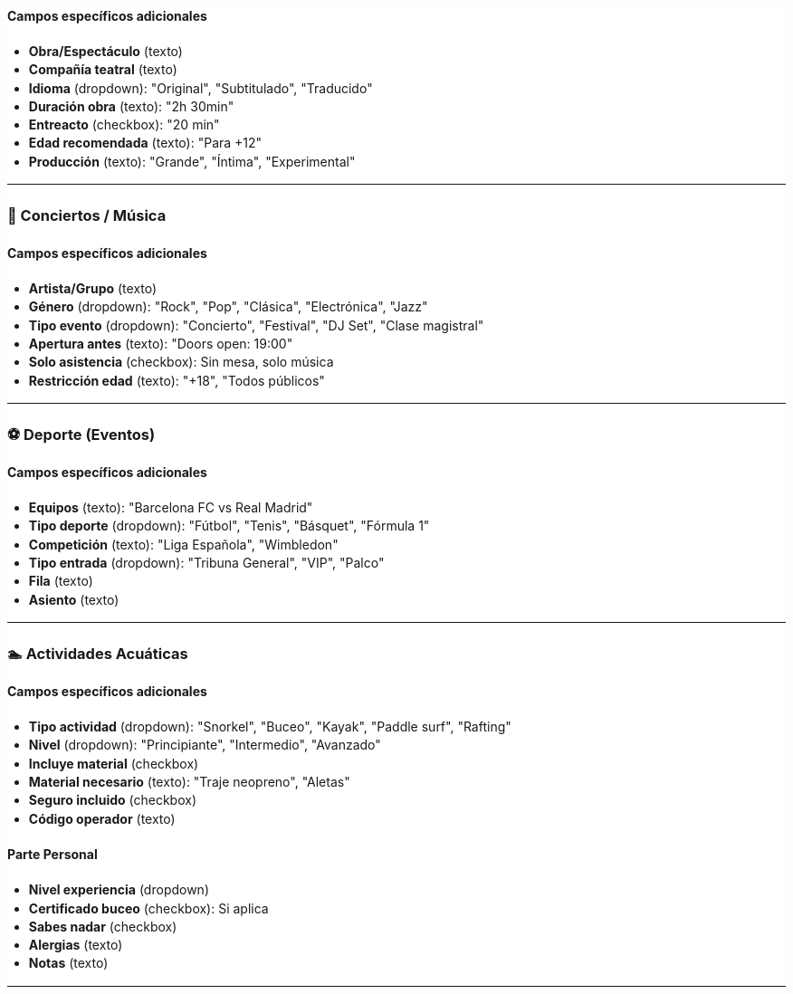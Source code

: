 #### Campos específicos adicionales
- **Obra/Espectáculo** (texto)
- **Compañía teatral** (texto)
- **Idioma** (dropdown): "Original", "Subtitulado", "Traducido"
- **Duración obra** (texto): "2h 30min"
- **Entreacto** (checkbox): "20 min"
- **Edad recomendada** (texto): "Para +12"
- **Producción** (texto): "Grande", "Íntima", "Experimental"

---

### 🎵 Conciertos / Música

#### Campos específicos adicionales
- **Artista/Grupo** (texto)
- **Género** (dropdown): "Rock", "Pop", "Clásica", "Electrónica", "Jazz"
- **Tipo evento** (dropdown): "Concierto", "Festival", "DJ Set", "Clase magistral"
- **Apertura antes** (texto): "Doors open: 19:00"
- **Solo asistencia** (checkbox): Sin mesa, solo música
- **Restricción edad** (texto): "+18", "Todos públicos"

---

### ⚽ Deporte (Eventos)

#### Campos específicos adicionales
- **Equipos** (texto): "Barcelona FC vs Real Madrid"
- **Tipo deporte** (dropdown): "Fútbol", "Tenis", "Básquet", "Fórmula 1"
- **Competición** (texto): "Liga Española", "Wimbledon"
- **Tipo entrada** (dropdown): "Tribuna General", "VIP", "Palco"
- **Fila** (texto)
- **Asiento** (texto)

---

### 🏊 Actividades Acuáticas

#### Campos específicos adicionales
- **Tipo actividad** (dropdown): "Snorkel", "Buceo", "Kayak", "Paddle surf", "Rafting"
- **Nivel** (dropdown): "Principiante", "Intermedio", "Avanzado"
- **Incluye material** (checkbox)
- **Material necesario** (texto): "Traje neopreno", "Aletas"
- **Seguro incluido** (checkbox)
- **Código operador** (texto)

#### Parte Personal
- **Nivel experiencia** (dropdown)
- **Certificado buceo** (checkbox): Si aplica
- **Sabes nadar** (checkbox)
- **Alergias** (texto)
- **Notas** (texto)

---